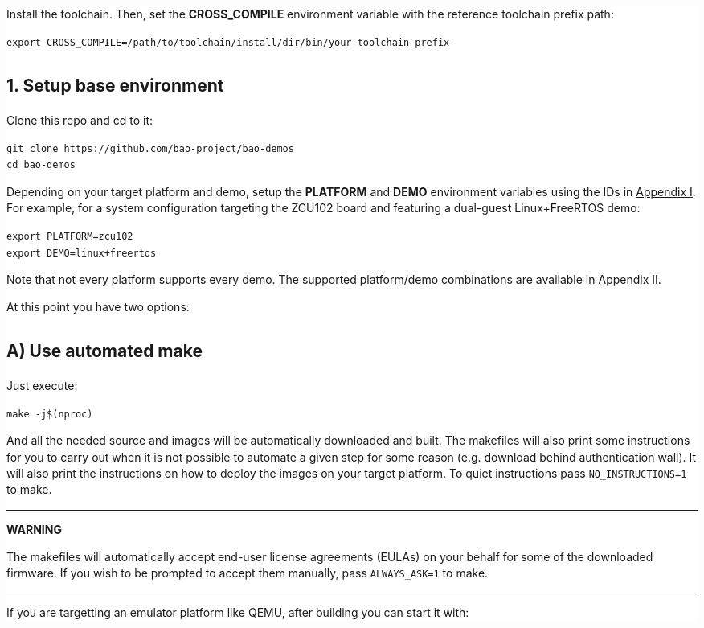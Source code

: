 Install the toolchain. Then, set the **CROSS_COMPILE** environment variable 
with the reference toolchain prefix path:

```
export CROSS_COMPILE=/path/to/toolchain/install/dir/bin/your-toolchain-prefix-
```

## 1. Setup base environment

Clone this repo and cd to it:

```
git clone https://github.com/bao-project/bao-demos
cd bao-demos
```

Depending on your target platform and demo, setup the **PLATFORM** and **DEMO**
environment variables using the IDs in [Appendix I](#Appendix-I). For example,
for a system configuration targeting the ZCU102 board and featuring a
dual-guest Linux+FreeRTOS demo:

```
export PLATFORM=zcu102
export DEMO=linux+freertos
```

Note that not every platform supports every demo. The supported platform/demo
combinations are available in [Appendix II](#Appendix-II).

At this point you have two options:

## A) Use automated make

Just execute:

```
make -j$(nproc)
```

And all the needed source and images will be automatically downloaded and built. 
The makefiles will also print some instructions for you to carry out when it is 
not possible to automate a given step for some reason (e.g. download behind 
authentication wall). It will also print the instructions on how to deploy the
images on your target platform. To quiet instructions pass `NO_INSTRUCTIONS=1` 
to make.

---

**WARNING**

The makefiles will automatically accept end-user license agreements (EULAs) on 
your behalf for some of the downloaded firmware. If you wish to be prompted 
to accept them manually, pass `ALWAYS_ASK=1` to make.

---

If you are targetting an emulator platform like QEMU, after building 
you can start it with:
